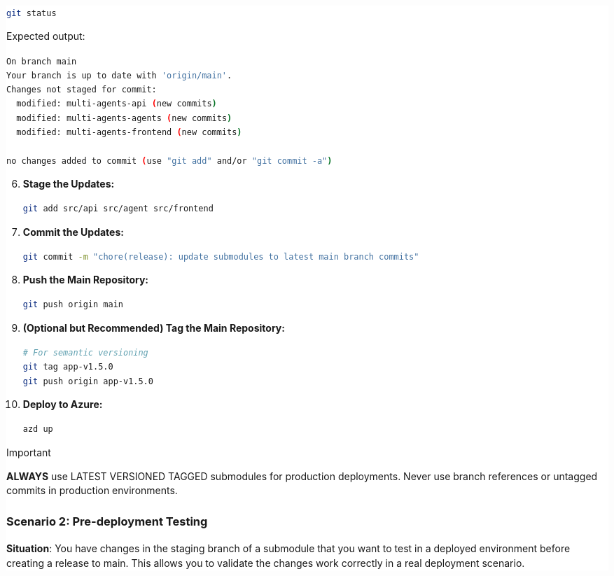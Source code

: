    ```bash
   git status
   ```

   Expected output:

   ```bash
   On branch main
   Your branch is up to date with 'origin/main'.
   Changes not staged for commit:
     modified: multi-agents-api (new commits)
     modified: multi-agents-agents (new commits)
     modified: multi-agents-frontend (new commits)

   no changes added to commit (use "git add" and/or "git commit -a")
   ```

6. **Stage the Updates:**

   ```bash
   git add src/api src/agent src/frontend
   ```

7. **Commit the Updates:**

   ```bash
   git commit -m "chore(release): update submodules to latest main branch commits"
   ```

8. **Push the Main Repository:**

   ```bash
   git push origin main
   ```

9. **(Optional but Recommended) Tag the Main Repository:**

   ```bash
   # For semantic versioning
   git tag app-v1.5.0
   git push origin app-v1.5.0
   ```

10. **Deploy to Azure:**

    ```bash
    azd up
    ```

> [!IMPORTANT]
>
> **ALWAYS** use LATEST VERSIONED TAGGED submodules for production deployments. Never use branch references or untagged commits in production environments.

### Scenario 2: Pre-deployment Testing <a id="scenario-2-pre-deployment-testing"></a>

**Situation**: You have changes in the staging branch of a submodule that you want to test in a deployed environment before creating a release to main. This allows you to validate the changes work correctly in a real deployment scenario.

